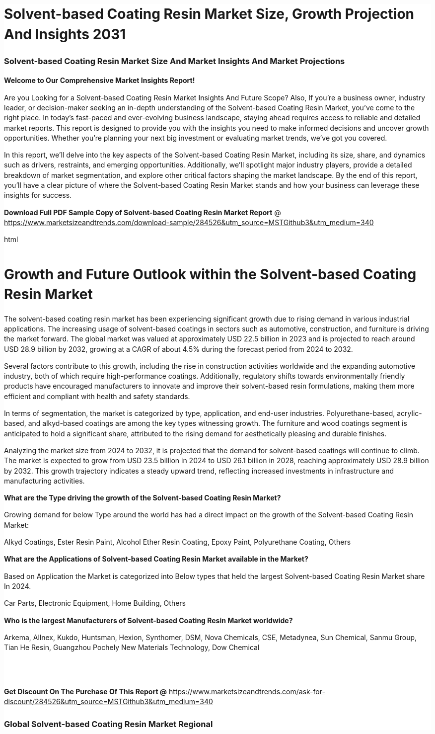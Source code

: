 <H1> Solvent-based Coating Resin Market Size, Growth Projection And Insights 2031</H1><div class="" data-test-id=""><h3><span class="">Solvent-based Coating Resin Market Size And Market Insights And Market Projections</span></h3></div><div class="" data-test-id=""><p><strong>Welcome to Our Comprehensive Market Insights Report!</strong></p><p>Are you Looking for a Solvent-based Coating Resin Market Insights And Future Scope? Also, If you&rsquo;re a business owner, industry leader, or decision-maker seeking an in-depth understanding of the Solvent-based Coating Resin Market, you&rsquo;ve come to the right place. In today&rsquo;s fast-paced and ever-evolving business landscape, staying ahead requires access to reliable and detailed market reports. This report is designed to provide you with the insights you need to make informed decisions and uncover growth opportunities. Whether you&rsquo;re planning your next big investment or evaluating market trends, we&rsquo;ve got you covered.</p><p>In this report, we&rsquo;ll delve into the key aspects of the Solvent-based Coating Resin Market, including its size, share, and dynamics such as drivers, restraints, and emerging opportunities. Additionally, we&rsquo;ll spotlight major industry players, provide a detailed breakdown of market segmentation, and explore other critical factors shaping the market landscape. By the end of this report, you&rsquo;ll have a clear picture of where the Solvent-based Coating Resin Market stands and how your business can leverage these insights for success.</p><p><strong>Download Full PDF Sample Copy of Solvent-based Coating Resin Market Report</strong> @ <a href="https://www.marketsizeandtrends.com/download-sample/284526&utm_source=MSTGithub3&utm_medium=340" target="_blank">https://www.marketsizeandtrends.com/download-sample/284526&utm_source=MSTGithub3&utm_medium=340</a></p></div><div class="" data-test-id=""><p><span class="">html<!DOCTYPE html><html lang="en"><head> <meta charset="UTF-8"> <meta name="viewport" content="width=device-width, initial-scale=1.0"> <title>Solvent-based Coating Resin Market Outlook</title></head><body> <h1>Growth and Future Outlook within the Solvent-based Coating Resin Market</h1> <p>The solvent-based coating resin market has been experiencing significant growth due to rising demand in various industrial applications. The increasing usage of solvent-based coatings in sectors such as automotive, construction, and furniture is driving the market forward. The global market was valued at approximately USD 22.5 billion in 2023 and is projected to reach around USD 28.9 billion by 2032, growing at a CAGR of about 4.5% during the forecast period from 2024 to 2032.</p> <p>Several factors contribute to this growth, including the rise in construction activities worldwide and the expanding automotive industry, both of which require high-performance coatings. Additionally, regulatory shifts towards environmentally friendly products have encouraged manufacturers to innovate and improve their solvent-based resin formulations, making them more efficient and compliant with health and safety standards.</p> <p style="font-weight: bold;"></p> <p>In terms of segmentation, the market is categorized by type, application, and end-user industries. Polyurethane-based, acrylic-based, and alkyd-based coatings are among the key types witnessing growth. The furniture and wood coatings segment is anticipated to hold a significant share, attributed to the rising demand for aesthetically pleasing and durable finishes.</p> <p>Analyzing the market size from 2024 to 2032, it is projected that the demand for solvent-based coatings will continue to climb. The market is expected to grow from USD 23.5 billion in 2024 to USD 26.1 billion in 2028, reaching approximately USD 28.9 billion by 2032. This growth trajectory indicates a steady upward trend, reflecting increased investments in infrastructure and manufacturing activities.</p> </body></html></span></p><p><strong><span class="">What are the&nbsp;Type driving the growth of the Solvent-based Coating Resin Market?</span></strong></p></div><div class="" data-test-id=""><p><span class="">Growing demand for below Type around the world has had a direct impact on the growth of the Solvent-based Coating Resin Market:</span></p></div><div class="" data-test-id=""><p>Alkyd Coatings, Ester Resin Paint, Alcohol Ether Resin Coating, Epoxy Paint, Polyurethane Coating, Others</p><p><span class=""><strong>What are the&nbsp;Applications&nbsp;of Solvent-based Coating Resin Market available in the Market?</strong></span></p></div><div class="" data-test-id=""><p><span class="">Based on Application the Market is categorized into Below types that held the largest Solvent-based Coating Resin Market share In 2024.</span></p></div><div class="" data-test-id=""><p><span class="">Car Parts, Electronic Equipment, Home Building, Others</span></p><p><span class=""><strong>Who is the largest Manufacturers of Solvent-based Coating Resin Market worldwide?</strong></span></p></div><div class="" data-test-id=""><p><span class="">Arkema, Allnex, Kukdo, Huntsman, Hexion, Synthomer, DSM, Nova Chemicals, CSE, Metadynea, Sun Chemical, Sanmu Group, Tian He Resin, Guangzhou Pochely New Materials Technology, Dow Chemical</span></p></div><div class="" data-test-id="">&nbsp;</div><div class="" data-test-id="">&nbsp;</div><div class="" data-test-id=""><p><span class=""><strong>Get Discount On The Purchase Of This Report @</strong> <a href="https://www.marketsizeandtrends.com/ask-for-discount/284526&utm_source=MSTGithub3&utm_medium=340" target="_blank">https://www.marketsizeandtrends.com/ask-for-discount/284526&utm_source=MSTGithub3&utm_medium=340</a></span></p></div><div class="" data-test-id=""><div class="article-main__content" data-test-id="publishing-text-block"><h3><span class="">Global Solvent-based Coating Resin Market Regional